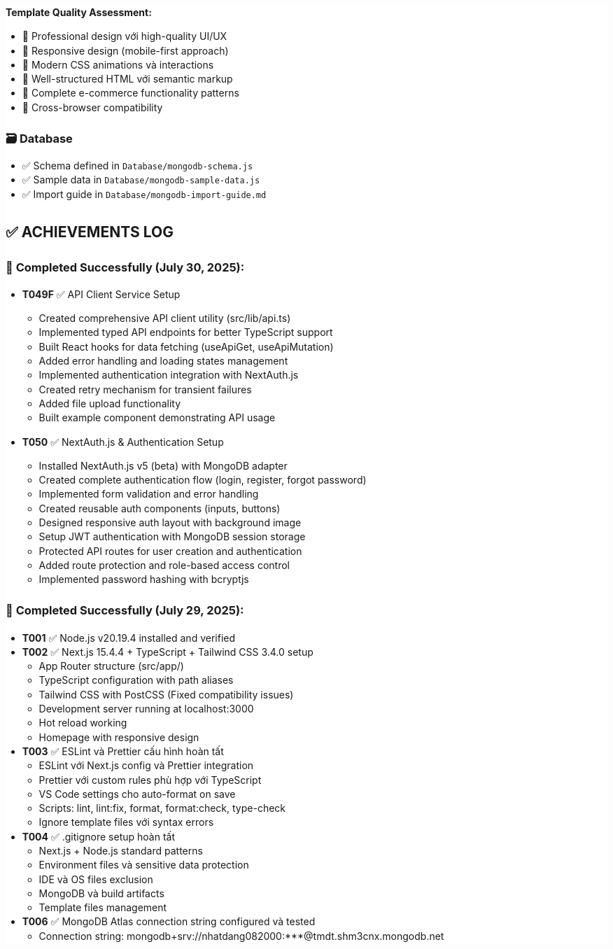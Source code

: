 
**Template Quality Assessment:**
- 🎯 Professional design với high-quality UI/UX
- 🎯 Responsive design (mobile-first approach)
- 🎯 Modern CSS animations và interactions
- 🎯 Well-structured HTML với semantic markup
- 🎯 Complete e-commerce functionality patterns
- 🎯 Cross-browser compatibility

### 🗃️ Database

- ✅ Schema defined in `Database/mongodb-schema.js`
- ✅ Sample data in `Database/mongodb-sample-data.js`
- ✅ Import guide in `Database/mongodb-import-guide.md`


## ✅ **ACHIEVEMENTS LOG**

### 🎉 **Completed Successfully (July 30, 2025):**

- **T049F** ✅ API Client Service Setup
  - Created comprehensive API client utility (src/lib/api.ts)
  - Implemented typed API endpoints for better TypeScript support
  - Built React hooks for data fetching (useApiGet, useApiMutation)
  - Added error handling and loading states management
  - Implemented authentication integration with NextAuth.js
  - Created retry mechanism for transient failures
  - Added file upload functionality
  - Built example component demonstrating API usage

- **T050** ✅ NextAuth.js & Authentication Setup
  - Installed NextAuth.js v5 (beta) with MongoDB adapter
  - Created complete authentication flow (login, register, forgot password)
  - Implemented form validation and error handling
  - Created reusable auth components (inputs, buttons)
  - Designed responsive auth layout with background image
  - Setup JWT authentication with MongoDB session storage
  - Protected API routes for user creation and authentication
  - Added route protection and role-based access control
  - Implemented password hashing with bcryptjs

### 🎉 **Completed Successfully (July 29, 2025):**

- **T001** ✅ Node.js v20.19.4 installed and verified
- **T002** ✅ Next.js 15.4.4 + TypeScript + Tailwind CSS 3.4.0 setup
  - App Router structure (src/app/)
  - TypeScript configuration with path aliases
  - Tailwind CSS with PostCSS (Fixed compatibility issues)
  - Development server running at localhost:3000
  - Hot reload working
  - Homepage with responsive design
- **T003** ✅ ESLint và Prettier cấu hình hoàn tất
  - ESLint với Next.js config và Prettier integration
  - Prettier với custom rules phù hợp với TypeScript
  - VS Code settings cho auto-format on save
  - Scripts: lint, lint:fix, format, format:check, type-check
  - Ignore template files với syntax errors
- **T004** ✅ .gitignore setup hoàn tất
  - Next.js + Node.js standard patterns
  - Environment files và sensitive data protection
  - IDE và OS files exclusion
  - MongoDB và build artifacts
  - Template files management
- **T006** ✅ MongoDB Atlas connection string configured và tested
  - Connection string: mongodb+srv://nhatdang082000:***@tmdt.shm3cnx.mongodb.net